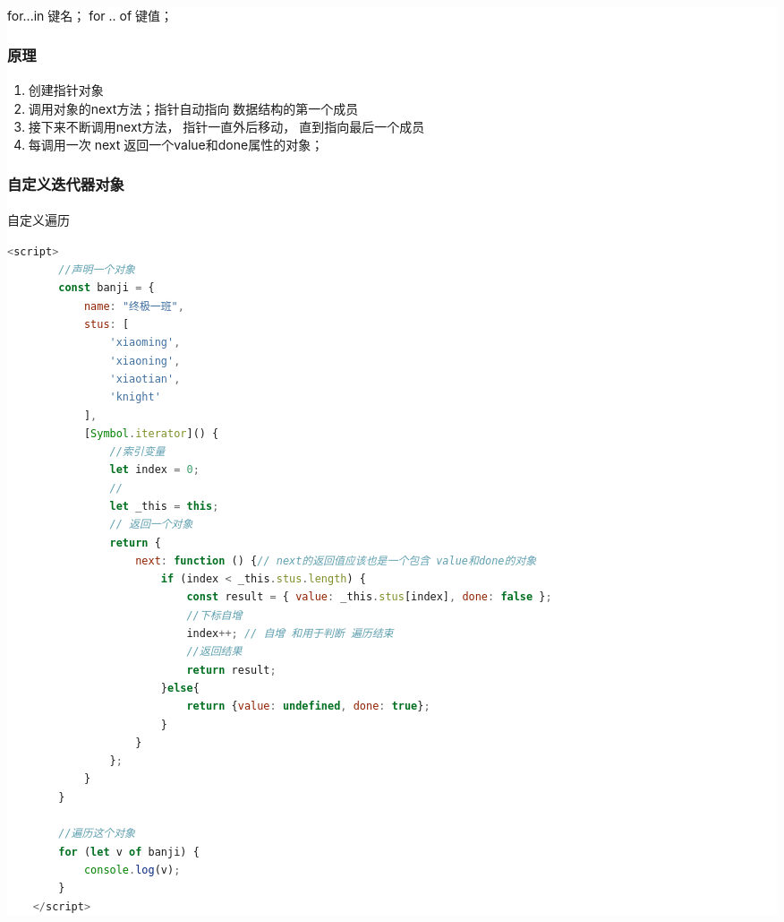 
for...in 键名；
for .. of 键值；


### 原理

1. 创建指针对象
2. 调用对象的next方法；指针自动指向 数据结构的第一个成员
3. 接下来不断调用next方法， 指针一直外后移动， 直到指向最后一个成员
4. 每调用一次 next 返回一个value和done属性的对象；
   

### 自定义迭代器对象

自定义遍历

```js
<script>
        //声明一个对象
        const banji = {
            name: "终极一班",
            stus: [
                'xiaoming',
                'xiaoning',
                'xiaotian',
                'knight'
            ],
            [Symbol.iterator]() {
                //索引变量
                let index = 0;
                //
                let _this = this;
                // 返回一个对象
                return {
                    next: function () {// next的返回值应该也是一个包含 value和done的对象
                        if (index < _this.stus.length) {
                            const result = { value: _this.stus[index], done: false };
                            //下标自增
                            index++; // 自增 和用于判断 遍历结束
                            //返回结果
                            return result;
                        }else{
                            return {value: undefined, done: true};
                        }
                    }
                };
            }
        }

        //遍历这个对象 
        for (let v of banji) {
            console.log(v);
        }
    </script>
```
